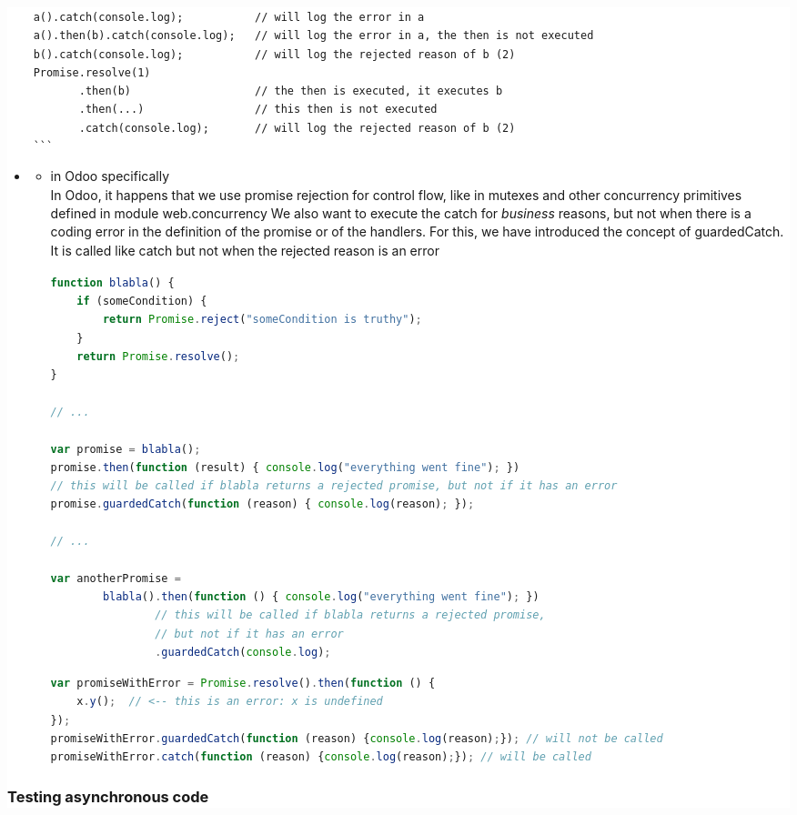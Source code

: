         a().catch(console.log);           // will log the error in a
        a().then(b).catch(console.log);   // will log the error in a, the then is not executed
        b().catch(console.log);           // will log the rejected reason of b (2)
        Promise.resolve(1)
               .then(b)                   // the then is executed, it executes b
               .then(...)                 // this then is not executed
               .catch(console.log);       // will log the rejected reason of b (2)
        ```

  -   - in Odoo specifically  
        In Odoo, it happens that we use promise rejection for control
        flow, like in mutexes and other concurrency primitives defined
        in module <span class="title-ref">web.concurrency</span> We also
        want to execute the catch for *business* reasons, but not when
        there is a coding error in the definition of the promise or of
        the handlers. For this, we have introduced the concept of
        <span class="title-ref">guardedCatch</span>. It is called like
        <span class="title-ref">catch</span> but not when the rejected
        reason is an error
        
        ``` javascript
        function blabla() {
            if (someCondition) {
                return Promise.reject("someCondition is truthy");
            }
            return Promise.resolve();
        }
        
        // ...
        
        var promise = blabla();
        promise.then(function (result) { console.log("everything went fine"); })
        // this will be called if blabla returns a rejected promise, but not if it has an error
        promise.guardedCatch(function (reason) { console.log(reason); });
        
        // ...
        
        var anotherPromise =
                blabla().then(function () { console.log("everything went fine"); })
                        // this will be called if blabla returns a rejected promise,
                        // but not if it has an error
                        .guardedCatch(console.log);
        ```
        
        ``` javascript
        var promiseWithError = Promise.resolve().then(function () {
            x.y();  // <-- this is an error: x is undefined
        });
        promiseWithError.guardedCatch(function (reason) {console.log(reason);}); // will not be called
        promiseWithError.catch(function (reason) {console.log(reason);}); // will be called
        ```

### Testing asynchronous code
